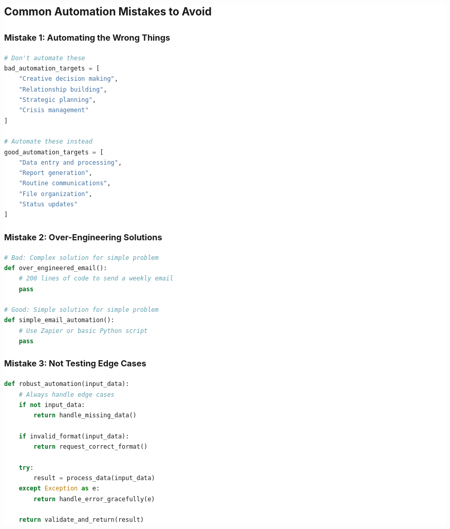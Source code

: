 ## Common Automation Mistakes to Avoid

### Mistake 1: Automating the Wrong Things
```python
# Don't automate these
bad_automation_targets = [
    "Creative decision making",
    "Relationship building", 
    "Strategic planning",
    "Crisis management"
]

# Automate these instead
good_automation_targets = [
    "Data entry and processing",
    "Report generation",
    "Routine communications",
    "File organization",
    "Status updates"
]
```

### Mistake 2: Over-Engineering Solutions
```python
# Bad: Complex solution for simple problem
def over_engineered_email():
    # 200 lines of code to send a weekly email
    pass

# Good: Simple solution for simple problem  
def simple_email_automation():
    # Use Zapier or basic Python script
    pass
```

### Mistake 3: Not Testing Edge Cases
```python
def robust_automation(input_data):
    # Always handle edge cases
    if not input_data:
        return handle_missing_data()
    
    if invalid_format(input_data):
        return request_correct_format()
    
    try:
        result = process_data(input_data)
    except Exception as e:
        return handle_error_gracefully(e)
    
    return validate_and_return(result)
```
